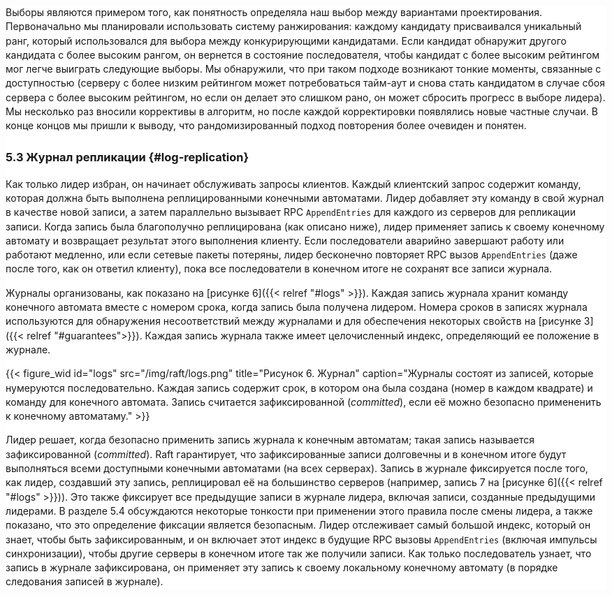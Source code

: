 Выборы являются примером того, как понятность определяла наш выбор между
вариантами проектирования. Первоначально мы планировали использовать систему
ранжирования: каждому кандидату присваивался уникальный ранг, который
использовался для выбора между конкурирующими кандидатами. Если кандидат
обнаружит другого кандидата с более высоким рангом, он вернется в состояние
последователя, чтобы кандидат с более высоким рейтингом мог легче выиграть
следующие выборы. Мы обнаружили, что при таком подходе возникают тонкие
моменты, связанные с доступностью (серверу с более низким рейтингом может
потребоваться тайм-аут и снова стать кандидатом в случае сбоя сервера с более
высоким рейтингом, но если он делает это слишком рано, он может сбросить
прогресс в выборе лидера). Мы несколько раз вносили коррективы в алгоритм, но
после каждой корректировки появлялись новые частные случаи. В конце концов мы
пришли к выводу, что рандомизированный подход повторения более очевиден и
понятен.

### 5.3 Журнал репликации {#log-replication}

Как только лидер избран, он начинает обслуживать запросы клиентов. Каждый
клиентский запрос содержит команду, которая должна быть выполнена
реплицированными конечными автоматами. Лидер добавляет эту команду в свой
журнал в качестве новой записи, а затем параллельно вызывает RPC `AppendEntries`
для каждого из серверов для репликации записи. Когда запись была благополучно
реплицирована (как описано ниже), лидер применяет запись к своему конечному
автомату и возвращает результат этого выполнения клиенту. Если последователи
аварийно завершают работу или работают медленно, или если сетевые пакеты
потеряны, лидер бесконечно повторяет RPC вызов `AppendEntries` (даже после того,
как он ответил клиенту), пока все последователи в конечном итоге не сохранят все
записи журнала.

Журналы организованы, как показано на [рисунке 6]({{< relref "#logs" >}}). Каждая
запись журнала хранит команду конечного автомата вместе с номером срока, когда
запись была получена лидером. Номера сроков в записях журнала используются
для обнаружения несоответствий между журналами и для обеспечения некоторых
свойств на [рисунке 3]({{< relref "#guarantees">}}).
Каждая запись журнала также имеет целочисленный индекс, определяющий ее
положение в журнале.

{{< figure_wid id="logs" src="/img/raft/logs.png"
title="Рисунок 6. Журнал"
caption="Журналы состоят из записей, которые нумеруются последовательно. Каждая запись содержит срок, в котором она была создана (номер в каждом квадрате) и команду для конечного автомата. Запись считается зафиксированной (*committed*), если её можно безопасно примененить к конечному автоматаму." >}} 

Лидер решает, когда безопасно применить запись журнала к конечным автоматам;
такая запись называется зафиксированной (*committed*). Raft гарантирует, что
зафиксированные записи долговечны и в конечном итоге будут выполняться всеми
доступными конечными автоматами (на всех серверах). Запись в журнале
фиксируется после того, как лидер, создавший эту запись, реплицировал её на
большинство серверов (например, запись 7 на [рисунке 6]({{< relref "#logs" >}})). Это также фиксирует все
предыдущие записи в журнале лидера, включая записи, созданные предыдущими
лидерами. В разделе 5.4 обсуждаются некоторые тонкости при применении этого
правила после смены лидера, а также показано, что это определение фиксации
является безопасным. Лидер отслеживает самый большой индекс, который он знает,
чтобы быть зафиксированным, и он включает этот индекс в будущие RPC вызовы
`AppendEntries` (включая импульсы синхронизации), чтобы другие серверы в конечном
итоге так же получили записи. Как только последователь узнает, что запись в
журнале зафиксирована, он применяет эту запись к своему локальному конечному
автомату (в порядке следования записей в журнале).
